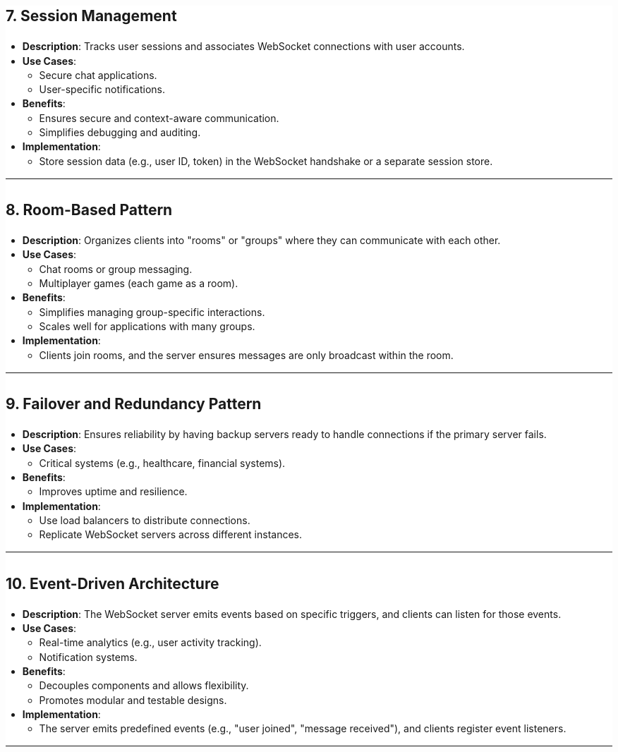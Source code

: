 
## 7. Session Management
- **Description**: Tracks user sessions and associates WebSocket connections with user accounts.
- **Use Cases**:
    - Secure chat applications.
    - User-specific notifications.
- **Benefits**:
    - Ensures secure and context-aware communication.
    - Simplifies debugging and auditing.
- **Implementation**:
    - Store session data (e.g., user ID, token) in the WebSocket handshake or a separate session store.

---

## 8. Room-Based Pattern
- **Description**: Organizes clients into "rooms" or "groups" where they can communicate with each other.
- **Use Cases**:
    - Chat rooms or group messaging.
    - Multiplayer games (each game as a room).
- **Benefits**:
    - Simplifies managing group-specific interactions.
    - Scales well for applications with many groups.
- **Implementation**:
    - Clients join rooms, and the server ensures messages are only broadcast within the room.

---

## 9. Failover and Redundancy Pattern
- **Description**: Ensures reliability by having backup servers ready to handle connections if the primary server fails.
- **Use Cases**:
    - Critical systems (e.g., healthcare, financial systems).
- **Benefits**:
    - Improves uptime and resilience.
- **Implementation**:
    - Use load balancers to distribute connections.
    - Replicate WebSocket servers across different instances.

---

## 10. Event-Driven Architecture
- **Description**: The WebSocket server emits events based on specific triggers, and clients can listen for those events.
- **Use Cases**:
    - Real-time analytics (e.g., user activity tracking).
    - Notification systems.
- **Benefits**:
    - Decouples components and allows flexibility.
    - Promotes modular and testable designs.
- **Implementation**:
    - The server emits predefined events (e.g., "user joined", "message received"), and clients register event listeners.

---